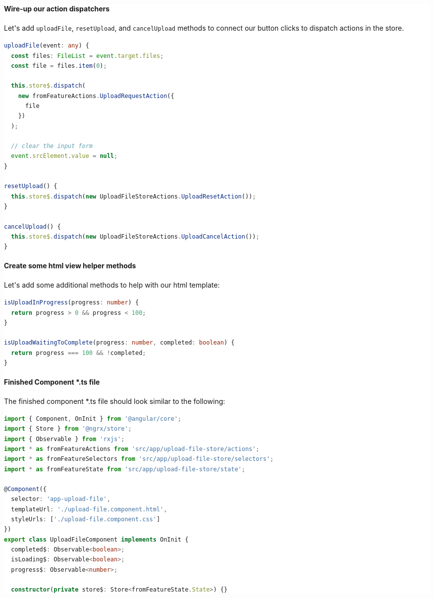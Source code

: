 #### Wire-up our action dispatchers

Let's add `uploadFile`, `resetUpload`, and `cancelUpload` methods to connect our button clicks to dispatch actions in the store.

```typescript
uploadFile(event: any) {
  const files: FileList = event.target.files;
  const file = files.item(0);

  this.store$.dispatch(
    new fromFeatureActions.UploadRequestAction({
      file
    })
  );

  // clear the input form
  event.srcElement.value = null;
}

resetUpload() {
  this.store$.dispatch(new UploadFileStoreActions.UploadResetAction());
}

cancelUpload() {
  this.store$.dispatch(new UploadFileStoreActions.UploadCancelAction());
}
```

#### Create some html view helper methods

Let's add some additional methods to help with our html template:

```typescript
isUploadInProgress(progress: number) {
  return progress > 0 && progress < 100;
}

isUploadWaitingToComplete(progress: number, completed: boolean) {
  return progress === 100 && !completed;
}
```

#### Finished Component *.ts file

The finished component *.ts file should look similar to the following:

```typescript
import { Component, OnInit } from '@angular/core';
import { Store } from '@ngrx/store';
import { Observable } from 'rxjs';
import * as fromFeatureActions from 'src/app/upload-file-store/actions';
import * as fromFeatureSelectors from 'src/app/upload-file-store/selectors';
import * as fromFeatureState from 'src/app/upload-file-store/state';

@Component({
  selector: 'app-upload-file',
  templateUrl: './upload-file.component.html',
  styleUrls: ['./upload-file.component.css']
})
export class UploadFileComponent implements OnInit {
  completed$: Observable<boolean>;
  isLoading$: Observable<boolean>;
  progress$: Observable<number>;

  constructor(private store$: Store<fromFeatureState.State>) {}

```